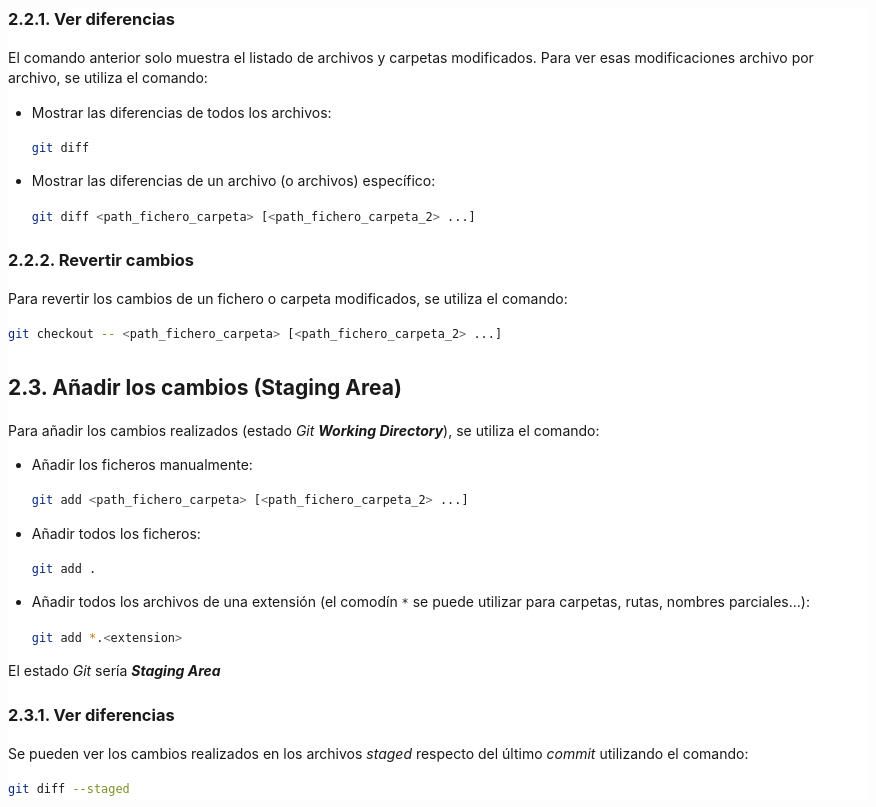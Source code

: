 
### 2.2.1. Ver diferencias
El comando anterior solo muestra el listado de archivos y carpetas modificados. Para ver esas modificaciones archivo por archivo, se utiliza el comando:

- Mostrar las diferencias de todos los archivos:

    ```bash
    git diff
    ```

- Mostrar las diferencias de un archivo (o archivos) específico:

    ```bash
    git diff <path_fichero_carpeta> [<path_fichero_carpeta_2> ...]
    ```


### 2.2.2. Revertir cambios
Para revertir los cambios de un fichero o carpeta modificados, se utiliza el comando:

```bash
git checkout -- <path_fichero_carpeta> [<path_fichero_carpeta_2> ...]
```


## 2.3. Añadir los cambios (Staging Area)
Para añadir los cambios realizados (estado *Git* ***Working Directory***), se utiliza el comando:


- Añadir los ficheros manualmente:

    ```bash
    git add <path_fichero_carpeta> [<path_fichero_carpeta_2> ...]
    ```

- Añadir todos los ficheros:

    ```bash
    git add .
    ```

- Añadir todos los archivos de una extensión (el comodín `*` se puede utilizar para carpetas, rutas, nombres parciales...):

    ```bash
    git add *.<extension>
    ```

El estado *Git* sería ***Staging Area***


### 2.3.1. Ver diferencias
Se pueden ver los cambios realizados en los archivos *staged* respecto del último *commit* utilizando el comando:

```bash
git diff --staged
```
